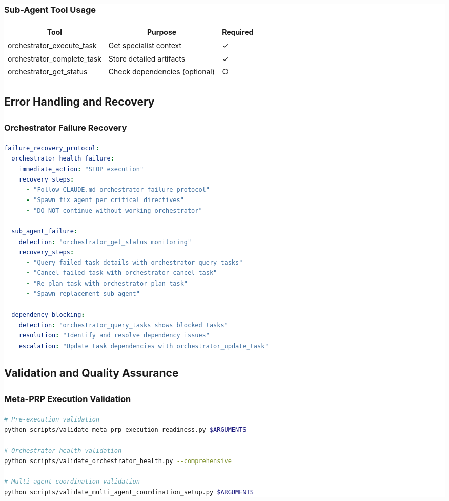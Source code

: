 ### Sub-Agent Tool Usage

| Tool | Purpose | Required |
|------|---------|----------|
| orchestrator_execute_task | Get specialist context | ✓ |
| orchestrator_complete_task | Store detailed artifacts | ✓ |
| orchestrator_get_status | Check dependencies (optional) | ○ |

## Error Handling and Recovery

### Orchestrator Failure Recovery

```yaml
failure_recovery_protocol:
  orchestrator_health_failure:
    immediate_action: "STOP execution"
    recovery_steps:
      - "Follow CLAUDE.md orchestrator failure protocol"
      - "Spawn fix agent per critical directives"
      - "DO NOT continue without working orchestrator"
      
  sub_agent_failure:
    detection: "orchestrator_get_status monitoring"
    recovery_steps:
      - "Query failed task details with orchestrator_query_tasks"
      - "Cancel failed task with orchestrator_cancel_task"
      - "Re-plan task with orchestrator_plan_task"
      - "Spawn replacement sub-agent"
      
  dependency_blocking:
    detection: "orchestrator_query_tasks shows blocked tasks"
    resolution: "Identify and resolve dependency issues"
    escalation: "Update task dependencies with orchestrator_update_task"
```

## Validation and Quality Assurance

### Meta-PRP Execution Validation

```bash
# Pre-execution validation
python scripts/validate_meta_prp_execution_readiness.py $ARGUMENTS

# Orchestrator health validation
python scripts/validate_orchestrator_health.py --comprehensive

# Multi-agent coordination validation
python scripts/validate_multi_agent_coordination_setup.py $ARGUMENTS
```
